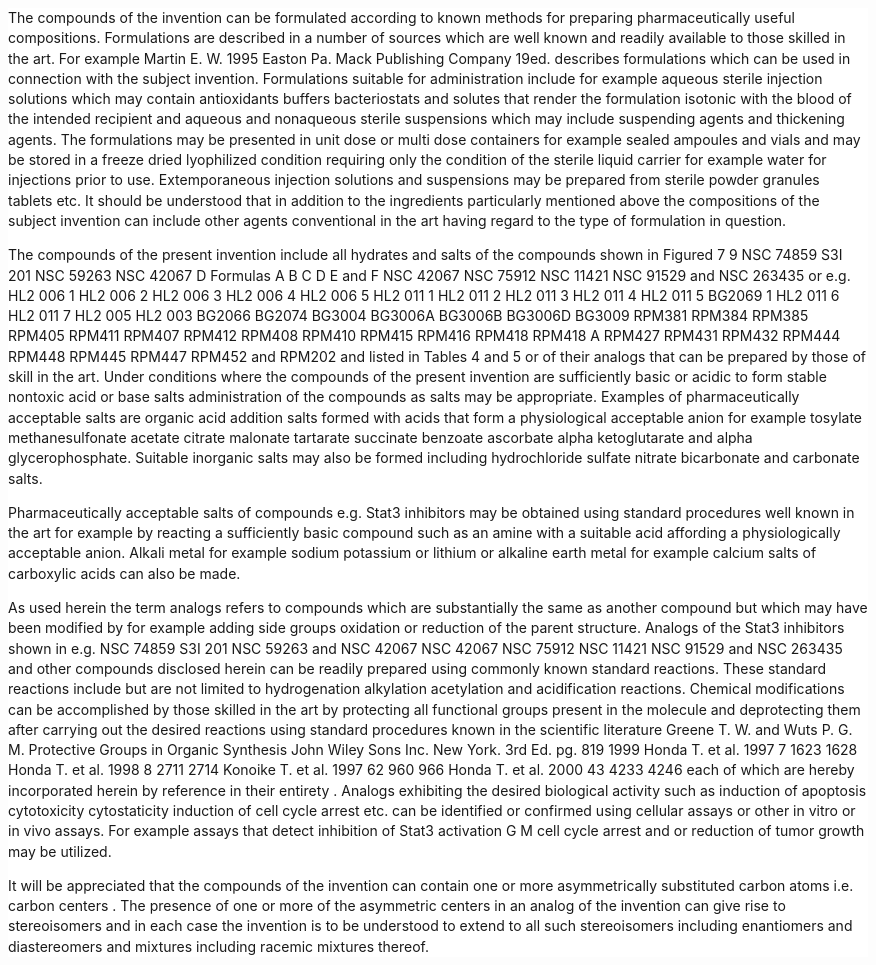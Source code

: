 The compounds of the invention can be formulated according to known methods for preparing pharmaceutically useful compositions. Formulations are described in a number of sources which are well known and readily available to those skilled in the art. For example Martin E. W. 1995 Easton Pa. Mack Publishing Company 19ed. describes formulations which can be used in connection with the subject invention. Formulations suitable for administration include for example aqueous sterile injection solutions which may contain antioxidants buffers bacteriostats and solutes that render the formulation isotonic with the blood of the intended recipient and aqueous and nonaqueous sterile suspensions which may include suspending agents and thickening agents. The formulations may be presented in unit dose or multi dose containers for example sealed ampoules and vials and may be stored in a freeze dried lyophilized condition requiring only the condition of the sterile liquid carrier for example water for injections prior to use. Extemporaneous injection solutions and suspensions may be prepared from sterile powder granules tablets etc. It should be understood that in addition to the ingredients particularly mentioned above the compositions of the subject invention can include other agents conventional in the art having regard to the type of formulation in question.

The compounds of the present invention include all hydrates and salts of the compounds shown in Figured 7 9 NSC 74859 S3I 201 NSC 59263 NSC 42067 D Formulas A B C D E and F NSC 42067 NSC 75912 NSC 11421 NSC 91529 and NSC 263435 or e.g. HL2 006 1 HL2 006 2 HL2 006 3 HL2 006 4 HL2 006 5 HL2 011 1 HL2 011 2 HL2 011 3 HL2 011 4 HL2 011 5 BG2069 1 HL2 011 6 HL2 011 7 HL2 005 HL2 003 BG2066 BG2074 BG3004 BG3006A BG3006B BG3006D BG3009 RPM381 RPM384 RPM385 RPM405 RPM411 RPM407 RPM412 RPM408 RPM410 RPM415 RPM416 RPM418 RPM418 A RPM427 RPM431 RPM432 RPM444 RPM448 RPM445 RPM447 RPM452 and RPM202 and listed in Tables 4 and 5 or of their analogs that can be prepared by those of skill in the art. Under conditions where the compounds of the present invention are sufficiently basic or acidic to form stable nontoxic acid or base salts administration of the compounds as salts may be appropriate. Examples of pharmaceutically acceptable salts are organic acid addition salts formed with acids that form a physiological acceptable anion for example tosylate methanesulfonate acetate citrate malonate tartarate succinate benzoate ascorbate alpha ketoglutarate and alpha glycerophosphate. Suitable inorganic salts may also be formed including hydrochloride sulfate nitrate bicarbonate and carbonate salts.

Pharmaceutically acceptable salts of compounds e.g. Stat3 inhibitors may be obtained using standard procedures well known in the art for example by reacting a sufficiently basic compound such as an amine with a suitable acid affording a physiologically acceptable anion. Alkali metal for example sodium potassium or lithium or alkaline earth metal for example calcium salts of carboxylic acids can also be made.

As used herein the term analogs refers to compounds which are substantially the same as another compound but which may have been modified by for example adding side groups oxidation or reduction of the parent structure. Analogs of the Stat3 inhibitors shown in e.g. NSC 74859 S3I 201 NSC 59263 and NSC 42067 NSC 42067 NSC 75912 NSC 11421 NSC 91529 and NSC 263435 and other compounds disclosed herein can be readily prepared using commonly known standard reactions. These standard reactions include but are not limited to hydrogenation alkylation acetylation and acidification reactions. Chemical modifications can be accomplished by those skilled in the art by protecting all functional groups present in the molecule and deprotecting them after carrying out the desired reactions using standard procedures known in the scientific literature Greene T. W. and Wuts P. G. M. Protective Groups in Organic Synthesis John Wiley Sons Inc. New York. 3rd Ed. pg. 819 1999 Honda T. et al. 1997 7 1623 1628 Honda T. et al. 1998 8 2711 2714 Konoike T. et al. 1997 62 960 966 Honda T. et al. 2000 43 4233 4246 each of which are hereby incorporated herein by reference in their entirety . Analogs exhibiting the desired biological activity such as induction of apoptosis cytotoxicity cytostaticity induction of cell cycle arrest etc. can be identified or confirmed using cellular assays or other in vitro or in vivo assays. For example assays that detect inhibition of Stat3 activation G M cell cycle arrest and or reduction of tumor growth may be utilized.

It will be appreciated that the compounds of the invention can contain one or more asymmetrically substituted carbon atoms i.e. carbon centers . The presence of one or more of the asymmetric centers in an analog of the invention can give rise to stereoisomers and in each case the invention is to be understood to extend to all such stereoisomers including enantiomers and diastereomers and mixtures including racemic mixtures thereof.
